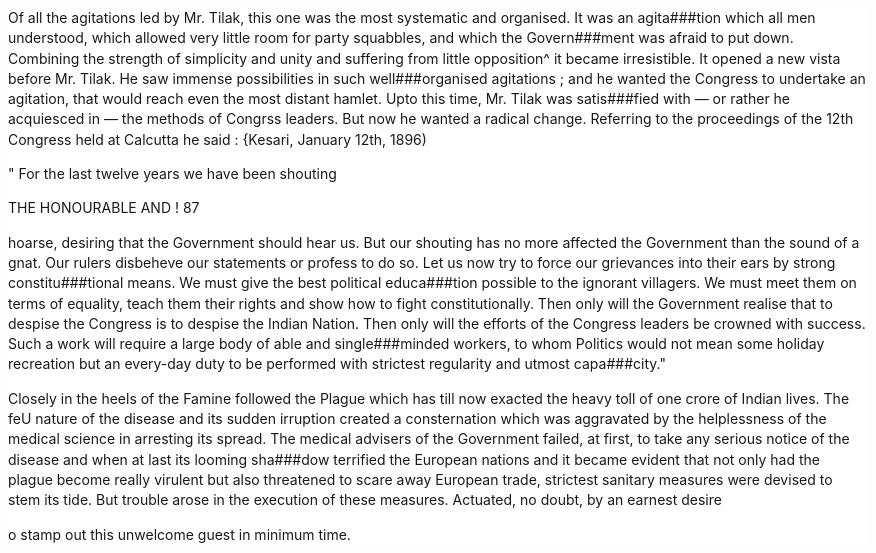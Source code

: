 Of all the agitations led by Mr. Tilak, this one was 
the most systematic and organised. It was an agita###tion which all men understood, which allowed very 
little room for party squabbles, and which the Govern###ment was afraid to put down. Combining the strength 
of simplicity and unity and suffering from little opposition^ 
it became irresistible. It opened a new vista before 
Mr. Tilak. He saw immense possibilities in such well###organised agitations ; and he wanted the Congress to 
undertake an agitation, that would reach even the most 
distant hamlet. Upto this time, Mr. Tilak was satis###fied with — or rather he acquiesced in — the methods of 
Congrss leaders. But now he wanted a radical change. 
Referring to the proceedings of the 12th Congress 
held at Calcutta he said : {Kesari, January 12th, 1896) 

" For the last twelve years we have been shouting 



THE HONOURABLE AND ! 87 

hoarse, desiring that the Government should hear us. 
But our shouting has no more affected the Government 
than the sound of a gnat. Our rulers disbeheve our 
statements or profess to do so. Let us now try to 
force our grievances into their ears by strong constitu###tional means. We must give the best political educa###tion possible to the ignorant villagers. We must meet 
them on terms of equality, teach them their rights and 
show how to fight constitutionally. Then only will the 
Government realise that to despise the Congress is to 
despise the Indian Nation. Then only will the efforts 
of the Congress leaders be crowned with success. Such 
a work will require a large body of able and single###minded workers, to whom Politics would not mean 
some holiday recreation but an every-day duty to be 
performed with strictest regularity and utmost capa###city." 

Closely in the heels of the Famine followed the Plague 
which has till now exacted the heavy toll of one crore 
of Indian lives. The feU nature of the disease 
and its sudden irruption created a consternation which 
was aggravated by the helplessness of the medical 
science in arresting its spread. The medical advisers 
of the Government failed, at first, to take any serious 
notice of the disease and when at last its looming sha###dow terrified the European nations and it became 
evident that not only had the plague become really 
virulent but also threatened to scare away European 
trade, strictest sanitary measures were devised to stem 
its tide. But trouble arose in the execution of these 
measures. Actuated, no doubt, by an earnest desire 

o stamp out this unwelcome guest in minimum time. 
